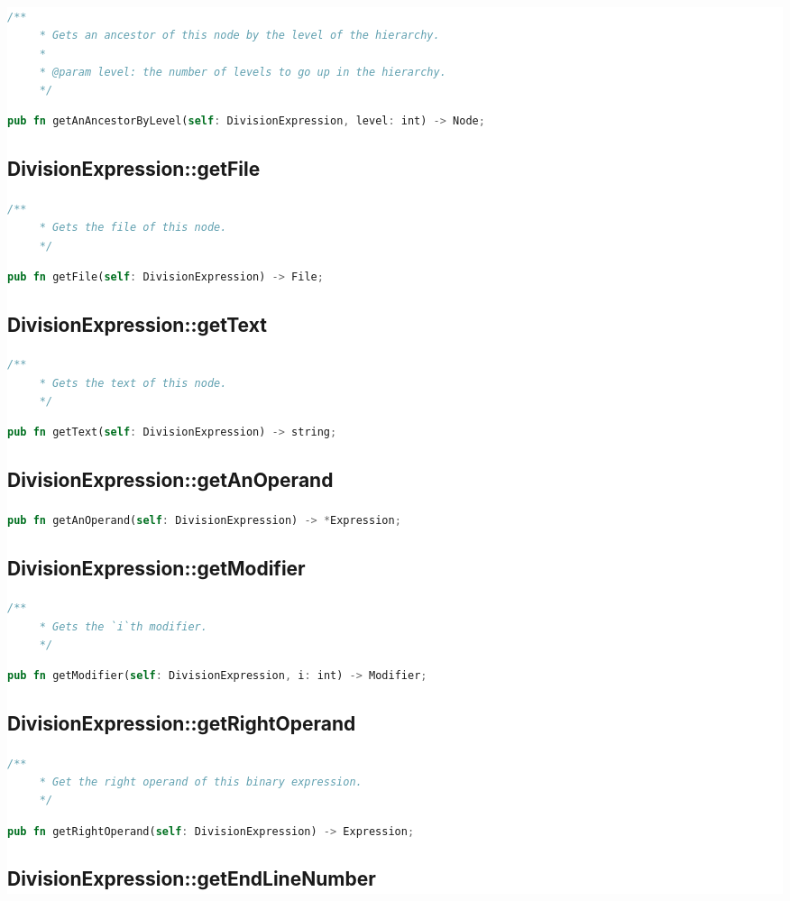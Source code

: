 ```rust
/**
     * Gets an ancestor of this node by the level of the hierarchy.
     *
     * @param level: the number of levels to go up in the hierarchy.
     */
```
```rust
pub fn getAnAncestorByLevel(self: DivisionExpression, level: int) -> Node;
```
## DivisionExpression::getFile

```rust
/**
     * Gets the file of this node.
     */
```
```rust
pub fn getFile(self: DivisionExpression) -> File;
```
## DivisionExpression::getText

```rust
/**
     * Gets the text of this node.
     */
```
```rust
pub fn getText(self: DivisionExpression) -> string;
```
## DivisionExpression::getAnOperand

```rust
pub fn getAnOperand(self: DivisionExpression) -> *Expression;
```
## DivisionExpression::getModifier

```rust
/**
     * Gets the `i`th modifier.
     */
```
```rust
pub fn getModifier(self: DivisionExpression, i: int) -> Modifier;
```
## DivisionExpression::getRightOperand

```rust
/**
     * Get the right operand of this binary expression.
     */
```
```rust
pub fn getRightOperand(self: DivisionExpression) -> Expression;
```
## DivisionExpression::getEndLineNumber
